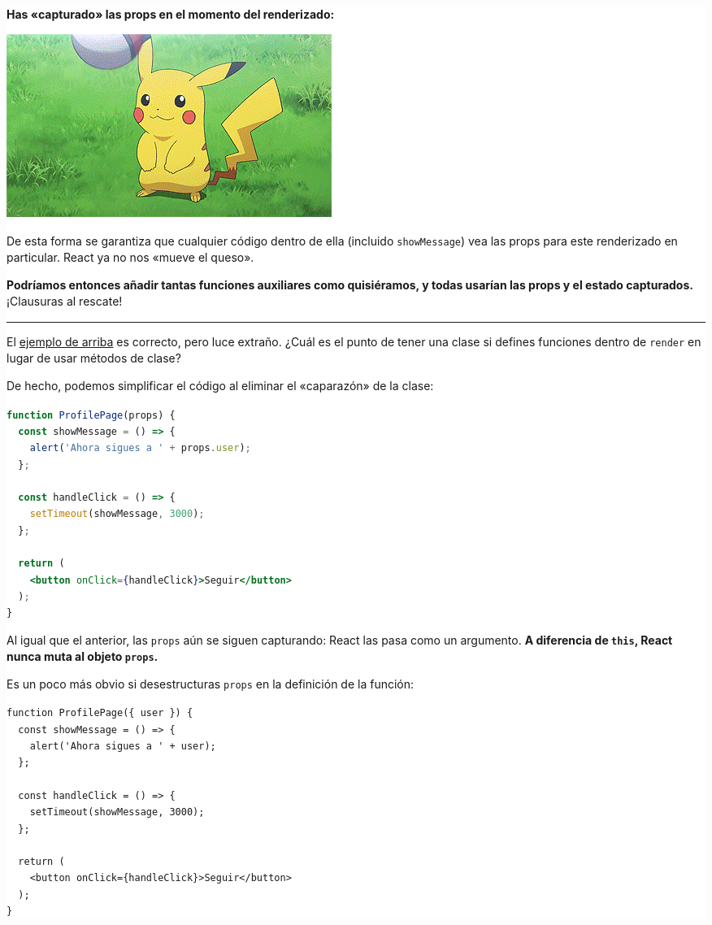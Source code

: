 
**Has «capturado» las props en el momento del renderizado:**

![Capturando un Pokémon](./pokemon.gif)

De esta forma se garantiza que cualquier código dentro de ella (incluido `showMessage`) vea las props para este renderizado en particular. React ya no nos «mueve el queso».

**Podríamos entonces añadir tantas funciones auxiliares como quisiéramos, y todas usarían las props y el estado capturados.** ¡Clausuras al rescate!

---

El [ejemplo de arriba](https://codesandbox.io/s/oqxy9m7om5) es correcto, pero luce extraño. ¿Cuál es el punto de tener una clase si defines funciones dentro de `render` en lugar de usar métodos de clase?

De hecho, podemos simplificar el código al eliminar el «caparazón» de la clase:

```jsx
function ProfilePage(props) {
  const showMessage = () => {
    alert('Ahora sigues a ' + props.user);
  };

  const handleClick = () => {
    setTimeout(showMessage, 3000);
  };

  return (
    <button onClick={handleClick}>Seguir</button>
  );
}
```

Al igual que el anterior, las `props` aún se siguen capturando: React las pasa como un argumento. **A diferencia de `this`, React nunca muta al objeto `props`.**

Es un poco más obvio si desestructuras `props` en la definición de la función:

```jsx{1,3}
function ProfilePage({ user }) {
  const showMessage = () => {
    alert('Ahora sigues a ' + user);
  };

  const handleClick = () => {
    setTimeout(showMessage, 3000);
  };

  return (
    <button onClick={handleClick}>Seguir</button>
  );
}
```
